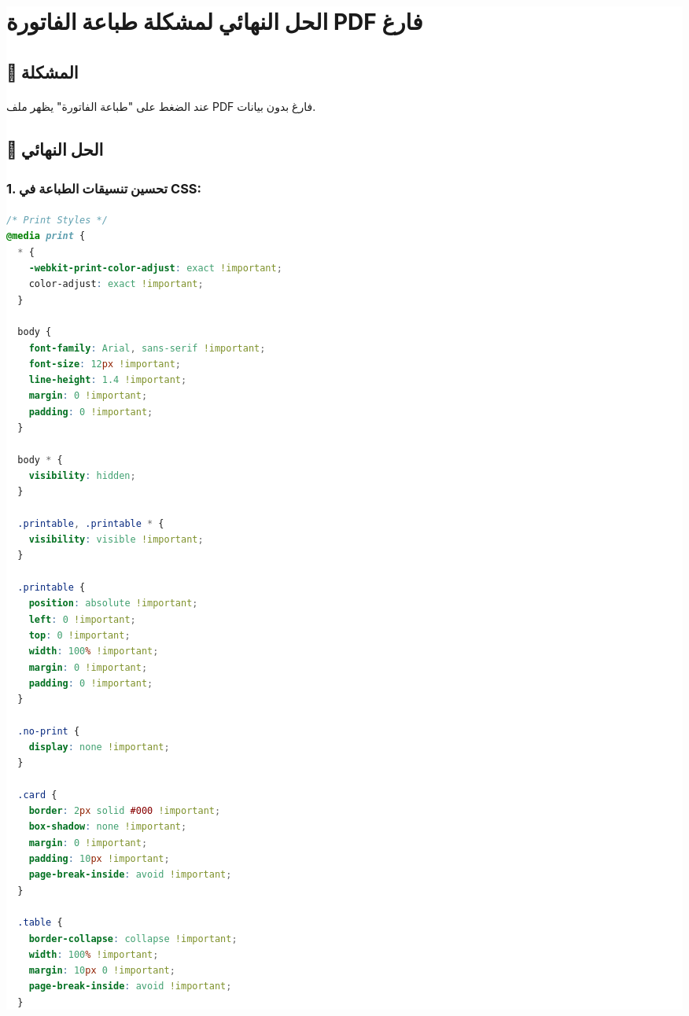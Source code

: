 # الحل النهائي لمشكلة طباعة الفاتورة PDF فارغ

## 🔧 المشكلة

عند الضغط على "طباعة الفاتورة" يظهر ملف PDF فارغ بدون بيانات.

## 🚀 الحل النهائي

### **1. تحسين تنسيقات الطباعة في CSS:**

```css
/* Print Styles */
@media print {
  * {
    -webkit-print-color-adjust: exact !important;
    color-adjust: exact !important;
  }
  
  body {
    font-family: Arial, sans-serif !important;
    font-size: 12px !important;
    line-height: 1.4 !important;
    margin: 0 !important;
    padding: 0 !important;
  }
  
  body * {
    visibility: hidden;
  }
  
  .printable, .printable * {
    visibility: visible !important;
  }
  
  .printable {
    position: absolute !important;
    left: 0 !important;
    top: 0 !important;
    width: 100% !important;
    margin: 0 !important;
    padding: 0 !important;
  }
  
  .no-print {
    display: none !important;
  }
  
  .card {
    border: 2px solid #000 !important;
    box-shadow: none !important;
    margin: 0 !important;
    padding: 10px !important;
    page-break-inside: avoid !important;
  }
  
  .table {
    border-collapse: collapse !important;
    width: 100% !important;
    margin: 10px 0 !important;
    page-break-inside: avoid !important;
  }
```
